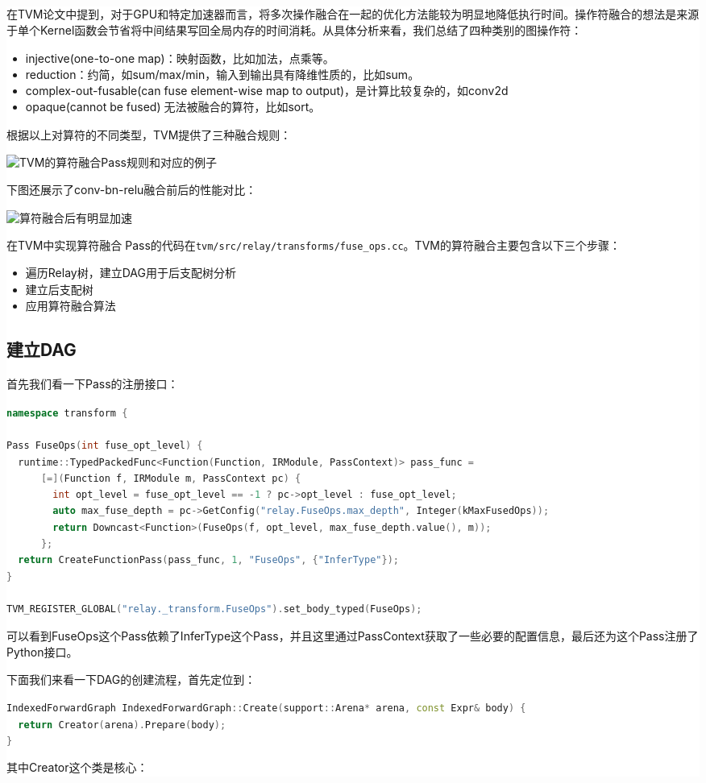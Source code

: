 在TVM论文中提到，对于GPU和特定加速器而言，将多次操作融合在一起的优化方法能较为明显地降低执行时间。操作符融合的想法是来源于单个Kernel函数会节省将中间结果写回全局内存的时间消耗。从具体分析来看，我们总结了四种类别的图操作符：

- injective(one-to-one map)：映射函数，比如加法，点乘等。
- reduction：约简，如sum/max/min，输入到输出具有降维性质的，比如sum。
- complex-out-fusable(can fuse element-wise map to output)，是计算比较复杂的，如conv2d
- opaque(cannot be fused) 无法被融合的算符，比如sort。

根据以上对算符的不同类型，TVM提供了三种融合规则：

![TVM的算符融合Pass规则和对应的例子](https://img-blog.csdnimg.cn/20210613233117648.png?x-oss-process=image/watermark,type_ZmFuZ3poZW5naGVpdGk,shadow_10,text_aHR0cHM6Ly9ibG9nLmNzZG4ubmV0L2p1c3Rfc29ydA==,size_16,color_FFFFFF,t_70)

下图还展示了conv-bn-relu融合前后的性能对比：

![算符融合后有明显加速](https://img-blog.csdnimg.cn/20210613233410914.png?x-oss-process=image/watermark,type_ZmFuZ3poZW5naGVpdGk,shadow_10,text_aHR0cHM6Ly9ibG9nLmNzZG4ubmV0L2p1c3Rfc29ydA==,size_16,color_FFFFFF,t_70)

在TVM中实现算符融合 Pass的代码在`tvm/src/relay/transforms/fuse_ops.cc`。TVM的算符融合主要包含以下三个步骤：

- 遍历Relay树，建立DAG用于后支配树分析
- 建立后支配树
- 应用算符融合算法



## 建立DAG

首先我们看一下Pass的注册接口：

```cpp
namespace transform {

Pass FuseOps(int fuse_opt_level) {
  runtime::TypedPackedFunc<Function(Function, IRModule, PassContext)> pass_func =
      [=](Function f, IRModule m, PassContext pc) {
        int opt_level = fuse_opt_level == -1 ? pc->opt_level : fuse_opt_level;
        auto max_fuse_depth = pc->GetConfig("relay.FuseOps.max_depth", Integer(kMaxFusedOps));
        return Downcast<Function>(FuseOps(f, opt_level, max_fuse_depth.value(), m));
      };
  return CreateFunctionPass(pass_func, 1, "FuseOps", {"InferType"});
}

TVM_REGISTER_GLOBAL("relay._transform.FuseOps").set_body_typed(FuseOps);
```


可以看到FuseOps这个Pass依赖了InferType这个Pass，并且这里通过PassContext获取了一些必要的配置信息，最后还为这个Pass注册了Python接口。


下面我们来看一下DAG的创建流程，首先定位到：

```cpp
IndexedForwardGraph IndexedForwardGraph::Create(support::Arena* arena, const Expr& body) {
  return Creator(arena).Prepare(body);
}
```

其中Creator这个类是核心：
